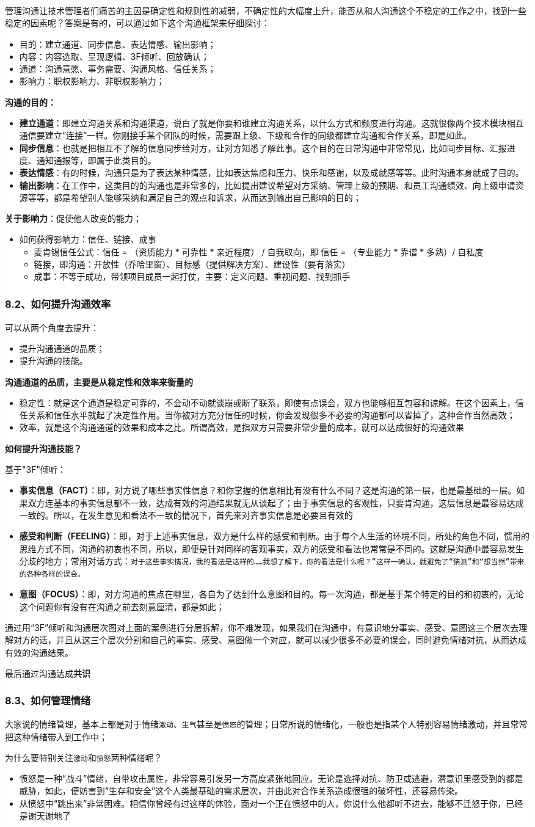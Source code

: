 管理沟通让技术管理者们痛苦的主因是确定性和规则性的减弱，不确定性的大幅度上升，能否从和人沟通这个不稳定的工作之中，找到一些稳定的因素呢？答案是有的，可以通过如下这个沟通框架来仔细探讨：
- 目的：建立通道、同步信息、表达情感、输出影响；
- 内容：内容选取、呈现逻辑、3F倾听、回放确认；
- 通道：沟通意愿、事务需要、沟通风格、信任关系；
- 影响力：职权影响力、非职权影响力；

**沟通的目的：**
- **建立通道**：即建立沟通关系和沟通渠道，说白了就是你要和谁建立沟通关系，以什么方式和频度进行沟通。这就很像两个技术模块相互通信要建立“连接”一样。你刚接手某个团队的时候，需要跟上级、下级和合作的同级都建立沟通和合作关系，即是如此。
- **同步信息**：也就是把相互不了解的信息同步给对方，让对方知悉了解此事。这个目的在日常沟通中非常常见，比如同步目标、汇报进度、通知通报等，即属于此类目的。
- **表达情感**：有的时候，沟通只是为了表达某种情感，比如表达焦虑和压力、快乐和感谢，以及成就感等等。此时沟通本身就成了目的。
- **输出影响**：在工作中，这类目的的沟通也是非常多的，比如提出建议希望对方采纳、管理上级的预期、和员工沟通绩效、向上级申请资源等等，都是希望别人能够采纳和满足自己的观点和诉求，从而达到输出自己影响的目的；

**关于影响力**：促使他人改变的能力；
- 如何获得影响力：信任、链接、成事
    - 麦肯锡信任公式：信任 = （资质能力 * 可靠性 * 亲近程度） / 自我取向，即 信任 = （专业能力 * 靠谱 * 多熟）/ 自私度
    - 链接，即沟通：开放性（乔哈里窗）、目标感（提供解决方案）、建设性（要有落实）
    - 成事：不等于成功，带领项目成员一起打仗，主要：定义问题、重视问题、找到抓手

### 8.2、如何提升沟通效率

可以从两个角度去提升：
- 提升沟通通道的品质；
- 提升沟通的技能。

**沟通通道的品质，主要是从稳定性和效率来衡量的**
- 稳定性：就是这个通道是稳定可靠的，不会动不动就谈崩或断了联系，即使有点误会，双方也能够相互包容和谅解。在这个因素上，信任关系和信任水平就起了决定性作用。当你被对方充分信任的时候，你会发现很多不必要的沟通都可以省掉了，这种合作当然高效；
- 效率，就是这个沟通通道的效果和成本之比。所谓高效，是指双方只需要非常少量的成本，就可以达成很好的沟通效果

**如何提升沟通技能？**

基于"3F"倾听：
- **事实信息（FACT）**：即，对方说了哪些事实性信息？和你掌握的信息相比有没有什么不同？这是沟通的第一层，也是最基础的一层。如果双方连基本的事实信息都不一致，达成有效的沟通结果就无从谈起了；由于事实信息的客观性，只要肯沟通，这层信息是最容易达成一致的。所以，在发生意见和看法不一致的情况下，首先来对齐事实信息是必要且有效的

- **感受和判断（FEELING）**：即，对于上述事实信息，双方是什么样的感受和判断。由于每个人生活的环境不同，所处的角色不同，惯用的思维方式不同，沟通的初衷也不同，所以，即便是针对同样的客观事实，双方的感受和看法也常常是不同的。这就是沟通中最容易发生分歧的地方；常用对话方式：`对于这些事实情况，我的看法是这样的……我想了解下，你的看法是什么呢？”这样一确认，就避免了“猜测”和“想当然”带来的各种各样的误会。`

- **意图（FOCUS）**：即，对方沟通的焦点在哪里，各自为了达到什么意图和目的。每一次沟通，都是基于某个特定的目的和初衷的，无论这个问题你有没有在沟通之前去刻意厘清，都是如此；

通过用“3F”倾听和沟通层次图对上面的案例进行分层拆解，你不难发现，如果我们在沟通中，有意识地分事实、感受、意图这三个层次去理解对方的话，并且从这三个层次分别和自己的事实、感受、意图做一个对应，就可以减少很多不必要的误会，同时避免情绪对抗，从而达成有效的沟通结果。

最后通过沟通达成**共识**

### 8.3、如何管理情绪

大家说的情绪管理，基本上都是对于情绪`激动`、`生气`甚至是`愤怒`的管理；日常所说的情绪化，一般也是指某个人特别容易情绪激动，并且常常把这种情绪带入到工作中；

为什么要特别关注`激动`和`愤怒`两种情绪呢？
- 愤怒是一种“战斗”情绪，自带攻击属性，非常容易引发另一方高度紧张地回应。无论是选择对抗、防卫或逃避，潜意识里感受到的都是威胁，如此，便妨害到“生存和安全”这个人类最基础的需求层次，并由此对合作关系造成很强的破坏性，还容易传染。
- 从愤怒中“跳出来”非常困难。相信你曾经有过这样的体验，面对一个正在愤怒中的人，你说什么他都听不进去，能够不迁怒于你，已经是谢天谢地了
